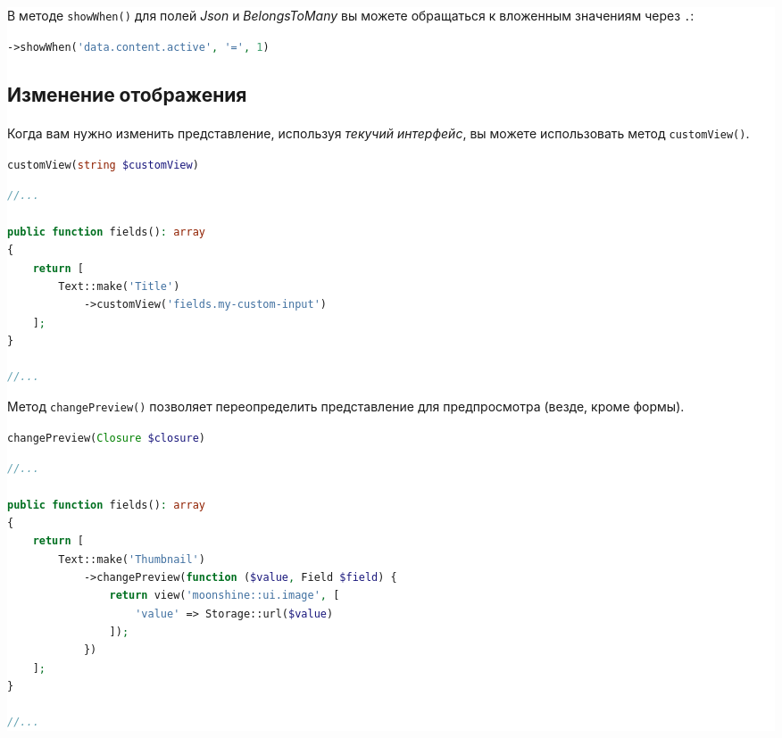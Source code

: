 В методе `showWhen()` для полей *Json* и *BelongsToMany* вы можете обращаться к вложенным значениям через `.`:

```php
->showWhen('data.content.active', '=', 1)
```

<a name="custom-view"></a>
## Изменение отображения

Когда вам нужно изменить представление, используя *текучий интерфейс*, вы можете использовать метод `customView()`.

```php
customView(string $customView)
```

```php
//...

public function fields(): array
{
    return [
        Text::make('Title')
            ->customView('fields.my-custom-input')
    ];
}

//...
```

Метод `changePreview()` позволяет переопределить представление для предпросмотра (везде, кроме формы).

```php
changePreview(Closure $closure)
```

```php
//...

public function fields(): array
{
    return [
        Text::make('Thumbnail')
            ->changePreview(function ($value, Field $field) {
                return view('moonshine::ui.image', [
                    'value' => Storage::url($value)
                ]);
            })
    ];
}

//...
```
